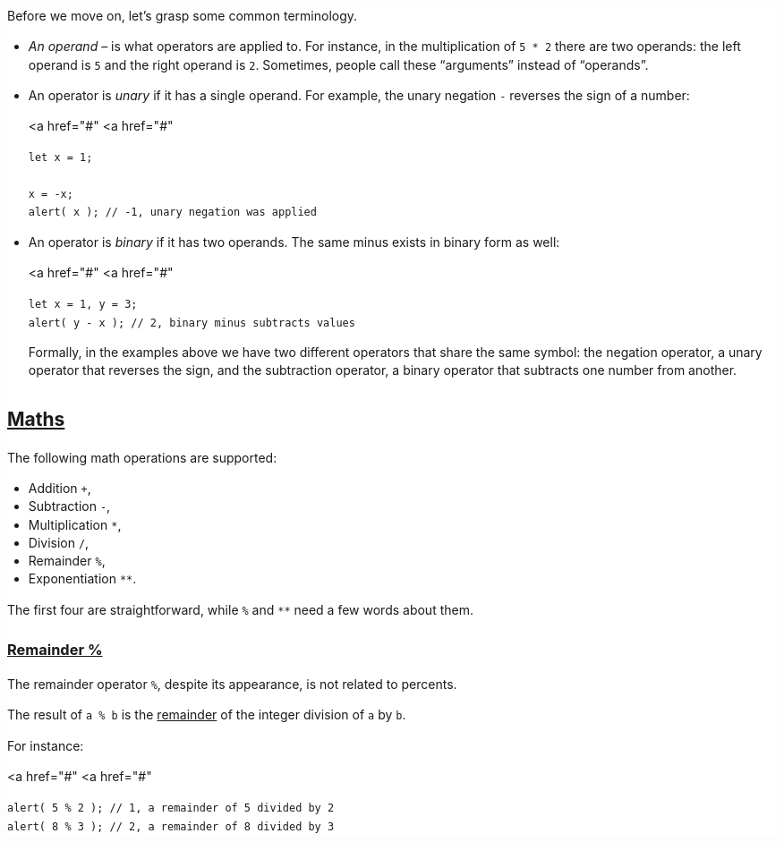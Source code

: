 Before we move on, let’s grasp some common terminology.

- _An operand_ – is what operators are applied to. For instance, in the multiplication of `5 * 2` there are two operands: the left operand is `5` and the right operand is `2`. Sometimes, people call these “arguments” instead of “operands”.

- An operator is _unary_ if it has a single operand. For example, the unary negation `-` reverses the sign of a number:

  <a href="#"
  <a href="#"

      let x = 1;

      x = -x;
      alert( x ); // -1, unary negation was applied

- An operator is _binary_ if it has two operands. The same minus exists in binary form as well:

  <a href="#"
  <a href="#"

      let x = 1, y = 3;
      alert( y - x ); // 2, binary minus subtracts values

  Formally, in the examples above we have two different operators that share the same symbol: the negation operator, a unary operator that reverses the sign, and the subtraction operator, a binary operator that subtracts one number from another.

## <a href="#maths" id="maths" class="main__anchor">Maths</a>

The following math operations are supported:

- Addition `+`,
- Subtraction `-`,
- Multiplication `*`,
- Division `/`,
- Remainder `%`,
- Exponentiation `**`.

The first four are straightforward, while `%` and `**` need a few words about them.

### <a href="#remainder" id="remainder" class="main__anchor">Remainder %</a>

The remainder operator `%`, despite its appearance, is not related to percents.

The result of `a % b` is the [remainder](https://en.wikipedia.org/wiki/Remainder) of the integer division of `a` by `b`.

For instance:

<a href="#"
<a href="#"

    alert( 5 % 2 ); // 1, a remainder of 5 divided by 2
    alert( 8 % 3 ); // 2, a remainder of 8 divided by 3
